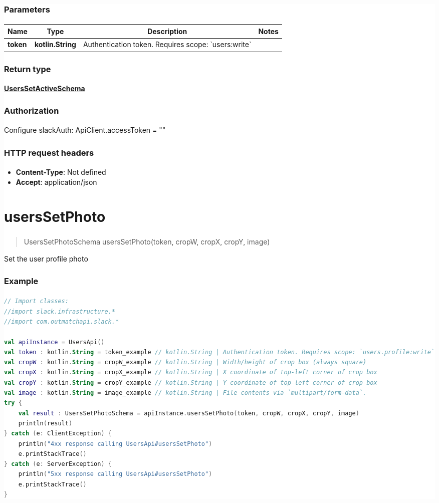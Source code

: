 ### Parameters

Name | Type | Description  | Notes
------------- | ------------- | ------------- | -------------
 **token** | **kotlin.String**| Authentication token. Requires scope: &#x60;users:write&#x60; |

### Return type

[**UsersSetActiveSchema**](UsersSetActiveSchema.md)

### Authorization


Configure slackAuth:
    ApiClient.accessToken = ""

### HTTP request headers

 - **Content-Type**: Not defined
 - **Accept**: application/json

<a name="usersSetPhoto"></a>
# **usersSetPhoto**
> UsersSetPhotoSchema usersSetPhoto(token, cropW, cropX, cropY, image)



Set the user profile photo

### Example
```kotlin
// Import classes:
//import slack.infrastructure.*
//import com.outmatchapi.slack.*

val apiInstance = UsersApi()
val token : kotlin.String = token_example // kotlin.String | Authentication token. Requires scope: `users.profile:write`
val cropW : kotlin.String = cropW_example // kotlin.String | Width/height of crop box (always square)
val cropX : kotlin.String = cropX_example // kotlin.String | X coordinate of top-left corner of crop box
val cropY : kotlin.String = cropY_example // kotlin.String | Y coordinate of top-left corner of crop box
val image : kotlin.String = image_example // kotlin.String | File contents via `multipart/form-data`.
try {
    val result : UsersSetPhotoSchema = apiInstance.usersSetPhoto(token, cropW, cropX, cropY, image)
    println(result)
} catch (e: ClientException) {
    println("4xx response calling UsersApi#usersSetPhoto")
    e.printStackTrace()
} catch (e: ServerException) {
    println("5xx response calling UsersApi#usersSetPhoto")
    e.printStackTrace()
}
```
